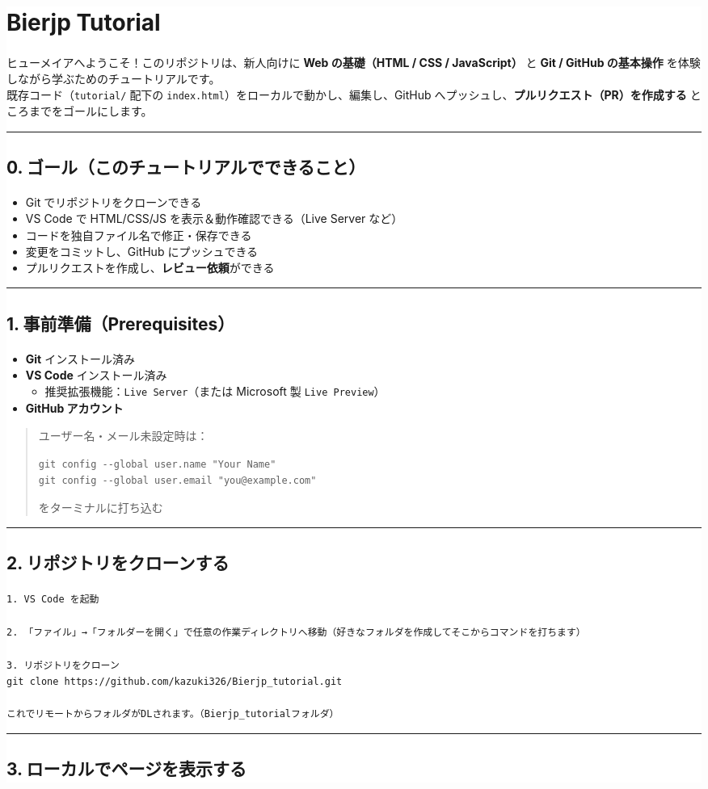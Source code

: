 # Bierjp Tutorial

ヒューメイアへようこそ！このリポジトリは、新人向けに **Web の基礎（HTML / CSS / JavaScript）** と **Git / GitHub の基本操作** を体験しながら学ぶためのチュートリアルです。  
既存コード（`tutorial/` 配下の `index.html`）をローカルで動かし、編集し、GitHub へプッシュし、**プルリクエスト（PR）を作成する** ところまでをゴールにします。

---

## 0. ゴール（このチュートリアルでできること）

- Git でリポジトリをクローンできる  
- VS Code で HTML/CSS/JS を表示＆動作確認できる（Live Server など）  
- コードを独自ファイル名で修正・保存できる  
- 変更をコミットし、GitHub にプッシュできる  
- プルリクエストを作成し、**レビュー依頼**ができる  

---

## 1. 事前準備（Prerequisites）

- **Git** インストール済み  
- **VS Code** インストール済み  
  - 推奨拡張機能：`Live Server`（または Microsoft 製 `Live Preview`）  
- **GitHub アカウント**

> ユーザー名・メール未設定時は：
> ```
> git config --global user.name "Your Name"
> git config --global user.email "you@example.com"
> ```
>をターミナルに打ち込む

---

## 2. リポジトリをクローンする

```
1. VS Code を起動  

2. 「ファイル」→「フォルダーを開く」で任意の作業ディレクトリへ移動（好きなフォルダを作成してそこからコマンドを打ちます）

3. リポジトリをクローン
git clone https://github.com/kazuki326/Bierjp_tutorial.git

これでリモートからフォルダがDLされます。（Bierjp_tutorialフォルダ）
```


---

## 3. ローカルでページを表示する
